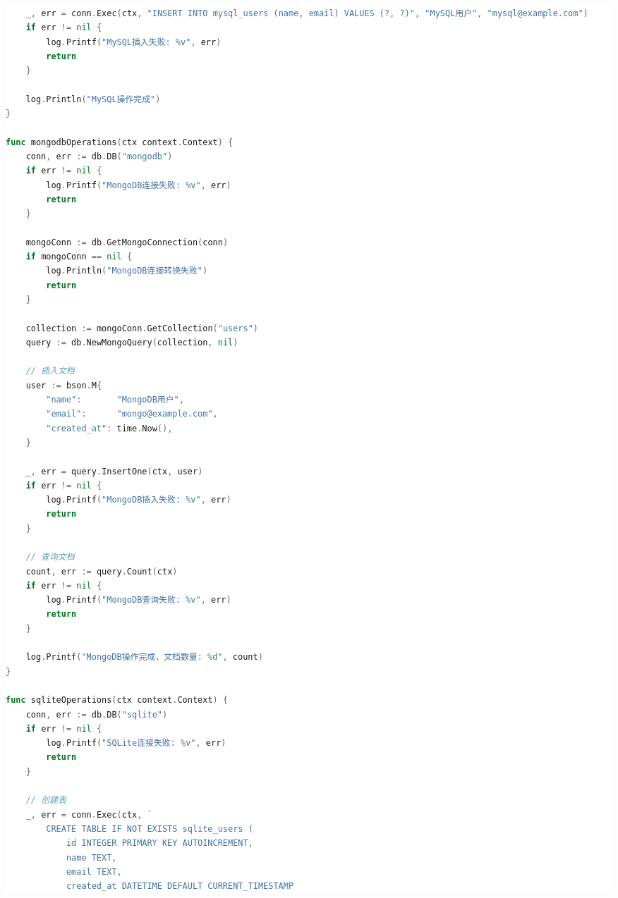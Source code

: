 ```go
    _, err = conn.Exec(ctx, "INSERT INTO mysql_users (name, email) VALUES (?, ?)", "MySQL用户", "mysql@example.com")
    if err != nil {
        log.Printf("MySQL插入失败: %v", err)
        return
    }
    
    log.Println("MySQL操作完成")
}

func mongodbOperations(ctx context.Context) {
    conn, err := db.DB("mongodb")
    if err != nil {
        log.Printf("MongoDB连接失败: %v", err)
        return
    }
    
    mongoConn := db.GetMongoConnection(conn)
    if mongoConn == nil {
        log.Println("MongoDB连接转换失败")
        return
    }
    
    collection := mongoConn.GetCollection("users")
    query := db.NewMongoQuery(collection, nil)
    
    // 插入文档
    user := bson.M{
        "name":       "MongoDB用户",
        "email":      "mongo@example.com",
        "created_at": time.Now(),
    }
    
    _, err = query.InsertOne(ctx, user)
    if err != nil {
        log.Printf("MongoDB插入失败: %v", err)
        return
    }
    
    // 查询文档
    count, err := query.Count(ctx)
    if err != nil {
        log.Printf("MongoDB查询失败: %v", err)
        return
    }
    
    log.Printf("MongoDB操作完成，文档数量: %d", count)
}

func sqliteOperations(ctx context.Context) {
    conn, err := db.DB("sqlite")
    if err != nil {
        log.Printf("SQLite连接失败: %v", err)
        return
    }
    
    // 创建表
    _, err = conn.Exec(ctx, `
        CREATE TABLE IF NOT EXISTS sqlite_users (
            id INTEGER PRIMARY KEY AUTOINCREMENT,
            name TEXT,
            email TEXT,
            created_at DATETIME DEFAULT CURRENT_TIMESTAMP
```